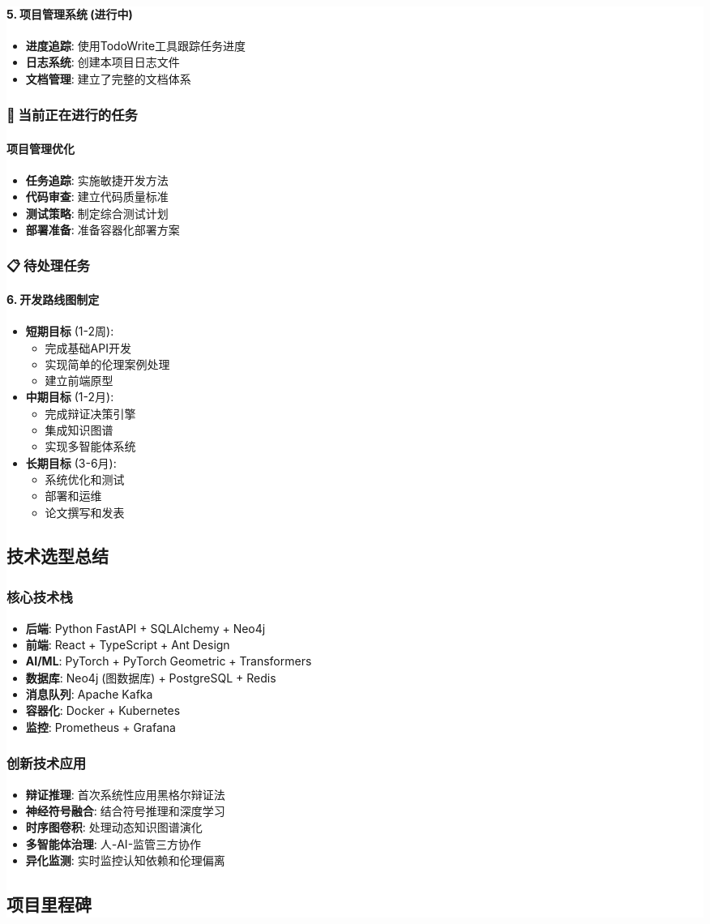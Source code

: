 #### 5. 项目管理系统 (进行中)
- **进度追踪**: 使用TodoWrite工具跟踪任务进度
- **日志系统**: 创建本项目日志文件
- **文档管理**: 建立了完整的文档体系

### 🔄 当前正在进行的任务

#### 项目管理优化
- **任务追踪**: 实施敏捷开发方法
- **代码审查**: 建立代码质量标准
- **测试策略**: 制定综合测试计划
- **部署准备**: 准备容器化部署方案

### 📋 待处理任务

#### 6. 开发路线图制定
- **短期目标** (1-2周):
  - 完成基础API开发
  - 实现简单的伦理案例处理
  - 建立前端原型
- **中期目标** (1-2月):
  - 完成辩证决策引擎
  - 集成知识图谱
  - 实现多智能体系统
- **长期目标** (3-6月):
  - 系统优化和测试
  - 部署和运维
  - 论文撰写和发表

## 技术选型总结

### 核心技术栈
- **后端**: Python FastAPI + SQLAlchemy + Neo4j
- **前端**: React + TypeScript + Ant Design
- **AI/ML**: PyTorch + PyTorch Geometric + Transformers
- **数据库**: Neo4j (图数据库) + PostgreSQL + Redis
- **消息队列**: Apache Kafka
- **容器化**: Docker + Kubernetes
- **监控**: Prometheus + Grafana

### 创新技术应用
- **辩证推理**: 首次系统性应用黑格尔辩证法
- **神经符号融合**: 结合符号推理和深度学习
- **时序图卷积**: 处理动态知识图谱演化
- **多智能体治理**: 人-AI-监管三方协作
- **异化监测**: 实时监控认知依赖和伦理偏离

## 项目里程碑
